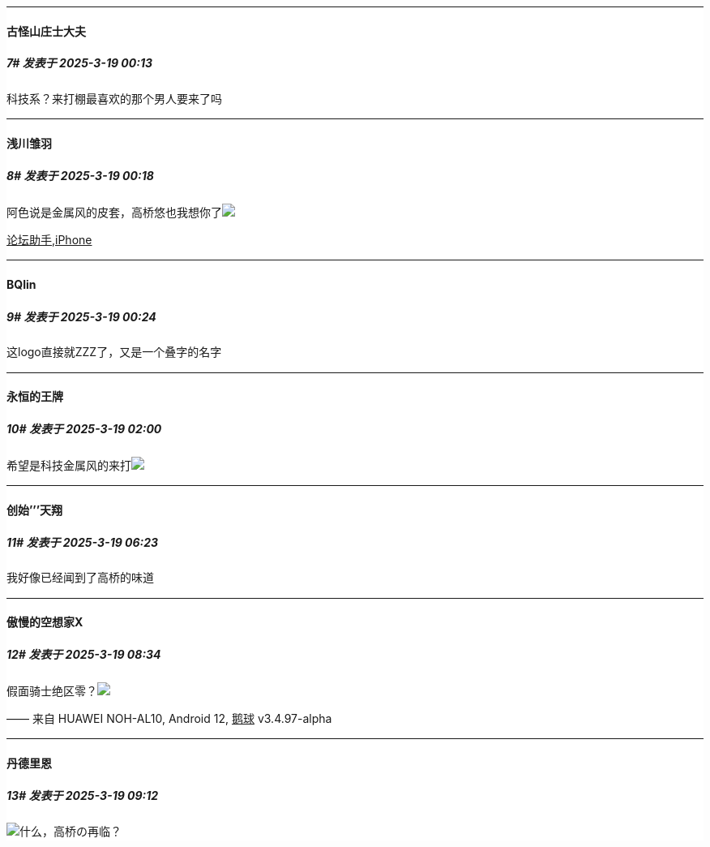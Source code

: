 *****

####  古怪山庄士大夫  
##### 7#       发表于 2025-3-19 00:13

科技系？来打棚最喜欢的那个男人要来了吗

*****

####  浅川雏羽  
##### 8#       发表于 2025-3-19 00:18

阿色说是金属风的皮套，高桥悠也我想你了<img src="https://static.stage1st.com/image/smiley/face2017/067.png" referrerpolicy="no-referrer">

[论坛助手,iPhone](https://bbs.saraba1st.com/2b/forum.php?mod=viewthread&amp;tid=2029836)

*****

####  BQlin  
##### 9#       发表于 2025-3-19 00:24

这logo直接就ZZZ了，又是一个叠字的名字

*****

####  永恒的王牌  
##### 10#       发表于 2025-3-19 02:00

希望是科技金属风的来打<img src="https://static.stage1st.com/image/smiley/face2017/074.png" referrerpolicy="no-referrer">

*****

####  创始’’’天翔  
##### 11#       发表于 2025-3-19 06:23

我好像已经闻到了高桥的味道

*****

####  傲慢的空想家X  
##### 12#       发表于 2025-3-19 08:34

假面骑士绝区零？<img src="https://static.stage1st.com/image/smiley/face2017/067.png" referrerpolicy="no-referrer">

—— 来自 HUAWEI NOH-AL10, Android 12, [鹅球](https://www.pgyer.com/xfPejhuq) v3.4.97-alpha

*****

####  丹德里恩  
##### 13#       发表于 2025-3-19 09:12

<img src="https://static.stage1st.com/image/smiley/face2017/037.png" referrerpolicy="no-referrer">什么，高桥の再临？
